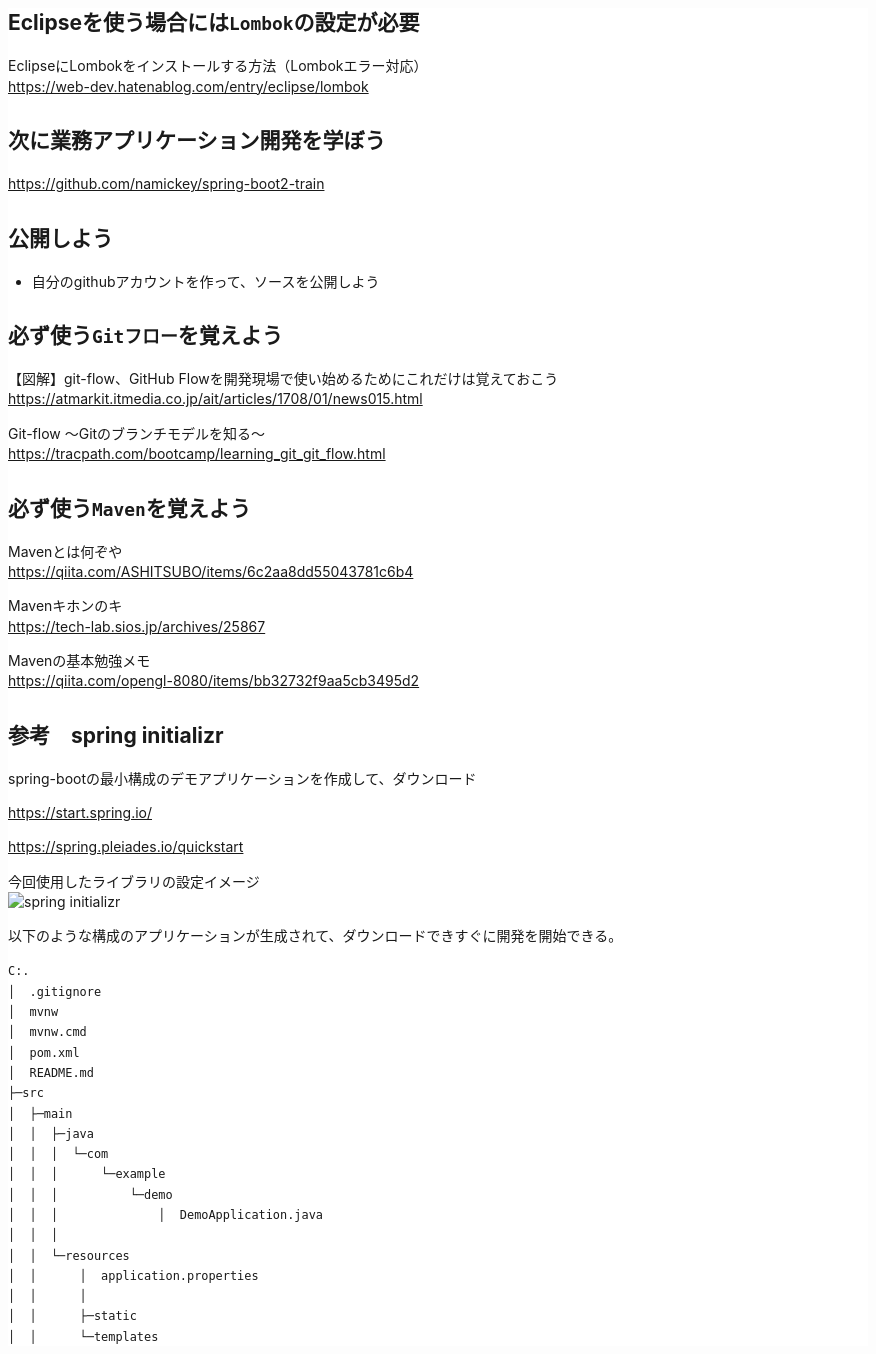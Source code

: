 ## Eclipseを使う場合には`Lombok`の設定が必要

EclipseにLombokをインストールする方法（Lombokエラー対応）  
https://web-dev.hatenablog.com/entry/eclipse/lombok  

## 次に業務アプリケーション開発を学ぼう
https://github.com/namickey/spring-boot2-train

## 公開しよう

* 自分のgithubアカウントを作って、ソースを公開しよう

## 必ず使う`Gitフロー`を覚えよう

【図解】git-flow、GitHub Flowを開発現場で使い始めるためにこれだけは覚えておこう  
https://atmarkit.itmedia.co.jp/ait/articles/1708/01/news015.html  

Git-flow ～Gitのブランチモデルを知る～  
https://tracpath.com/bootcamp/learning_git_git_flow.html  

## 必ず使う`Maven`を覚えよう

Mavenとは何ぞや  
https://qiita.com/ASHITSUBO/items/6c2aa8dd55043781c6b4  

Mavenキホンのキ  
https://tech-lab.sios.jp/archives/25867  

Mavenの基本勉強メモ  
https://qiita.com/opengl-8080/items/bb32732f9aa5cb3495d2  

## 参考　spring initializr

spring-bootの最小構成のデモアプリケーションを作成して、ダウンロード  

https://start.spring.io/

https://spring.pleiades.io/quickstart

今回使用したライブラリの設定イメージ  
![spring initializr](initializr.png)

以下のような構成のアプリケーションが生成されて、ダウンロードできすぐに開発を開始できる。
```
C:.
│  .gitignore
│  mvnw
│  mvnw.cmd
│  pom.xml
│  README.md
├─src
│  ├─main
│  │  ├─java
│  │  │  └─com
│  │  │      └─example
│  │  │          └─demo
│  │  │              │  DemoApplication.java
│  │  │                      
│  │  └─resources
│  │      │  application.properties
│  │      │  
│  │      ├─static
│  │      └─templates
```
